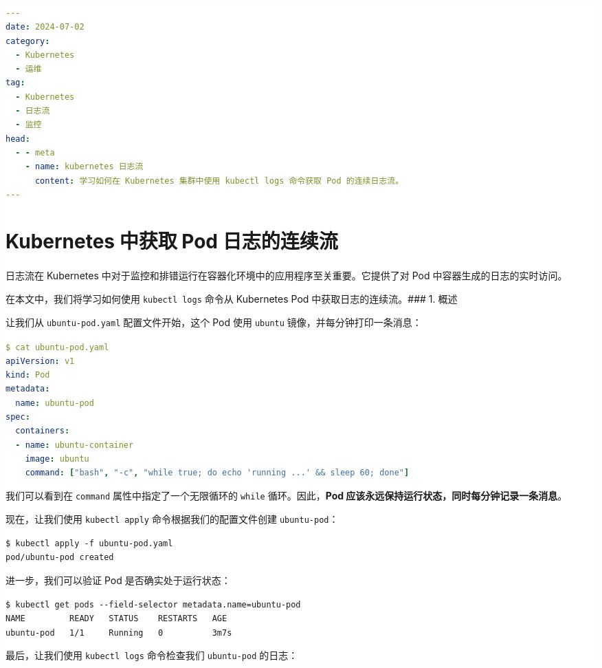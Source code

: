 ```yaml
---
date: 2024-07-02
category:
  - Kubernetes
  - 运维
tag:
  - Kubernetes
  - 日志流
  - 监控
head:
  - - meta
    - name: kubernetes 日志流
      content: 学习如何在 Kubernetes 集群中使用 kubectl logs 命令获取 Pod 的连续日志流。
---
```

# Kubernetes 中获取 Pod 日志的连续流

日志流在 Kubernetes 中对于监控和排错运行在容器化环境中的应用程序至关重要。它提供了对 Pod 中容器生成的日志的实时访问。

在本文中，我们将学习如何使用 `kubectl logs` 命令从 Kubernetes Pod 中获取日志的连续流。### 1. 概述

让我们从 `ubuntu-pod.yaml` 配置文件开始，这个 Pod 使用 `ubuntu` 镜像，并每分钟打印一条消息：

```yaml
$ cat ubuntu-pod.yaml
apiVersion: v1
kind: Pod
metadata:
  name: ubuntu-pod
spec:
  containers:
  - name: ubuntu-container
    image: ubuntu
    command: ["bash", "-c", "while true; do echo 'running ...' && sleep 60; done"]
```

我们可以看到在 `command` 属性中指定了一个无限循环的 `while` 循环。因此，**Pod 应该永远保持运行状态，同时每分钟记录一条消息**。

现在，让我们使用 `kubectl apply` 命令根据我们的配置文件创建 `ubuntu-pod`：

```shell
$ kubectl apply -f ubuntu-pod.yaml
pod/ubuntu-pod created
```

进一步，我们可以验证 Pod 是否确实处于运行状态：

```shell
$ kubectl get pods --field-selector metadata.name=ubuntu-pod
NAME         READY   STATUS    RESTARTS   AGE
ubuntu-pod   1/1     Running   0          3m7s
```

最后，让我们使用 `kubectl logs` 命令检查我们 `ubuntu-pod` 的日志：
